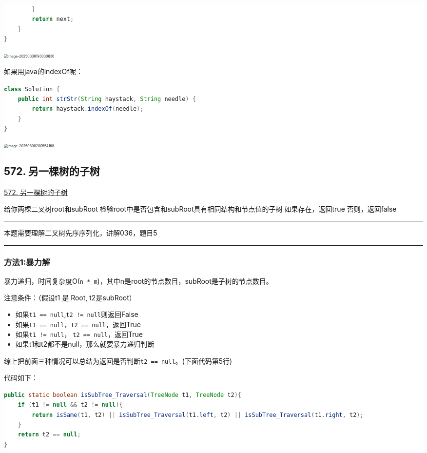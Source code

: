 ```java
        }
        return next;
    }
}
```

<img src="https://wechat01.oss-cn-hangzhou.aliyuncs.com/img/image-20250308193030836.png" alt="image-20250308193030836" style="zoom:50%;" />

如果用java的indexOf呢：

```java
class Solution {
    public int strStr(String haystack, String needle) {
        return haystack.indexOf(needle); 
    }
}
```



<img src="https://wechat01.oss-cn-hangzhou.aliyuncs.com/img/image-20250308200554168.png" alt="image-20250308200554168" style="zoom:50%;" />



## 572. 另一棵树的子树

[572. 另一棵树的子树](https://leetcode.cn/problems/subtree-of-another-tree/)

给你两棵二叉树root和subRoot
检验root中是否包含和subRoot具有相同结构和节点值的子树
如果存在，返回true
否则，返回false

---

本题需要理解二叉树先序序列化，讲解036，题目5

---

### 方法1:暴力解

暴力递归，时间复杂度O(`n * m`)，其中n是root的节点数目，subRoot是子树的节点数目。

注意条件：（假设t1 是 Root,  t2是subRoot）

- 如果`t1 == null`,`t2 != null`则返回False
- 如果`t1 == null`，`t2 == null`，返回True
- 如果`t1 != null`， `t2 == null`，返回True
- 如果t1和t2都不是null，那么就要暴力递归判断

综上把前面三种情况可以总结为返回是否判断`t2 == null`。(下面代码第5行)

代码如下：

```java
public static boolean isSubTree_Traversal(TreeNode t1, TreeNode t2){
    if (t1 != null && t2 != null){
        return isSame(t1, t2) || isSubTree_Traversal(t1.left, t2) || isSubTree_Traversal(t1.right, t2);
    }
    return t2 == null;
}
```
